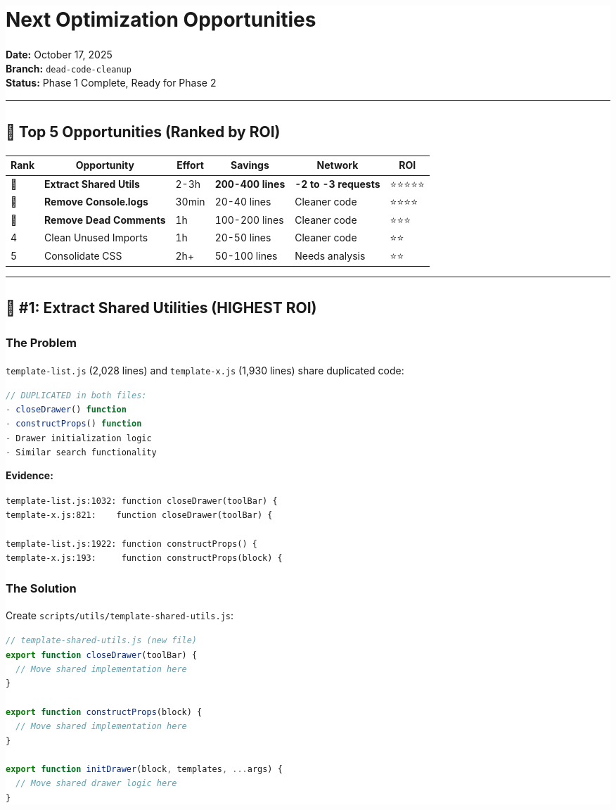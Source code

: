 # Next Optimization Opportunities

**Date:** October 17, 2025  
**Branch:** `dead-code-cleanup`  
**Status:** Phase 1 Complete, Ready for Phase 2

---

## 🎯 Top 5 Opportunities (Ranked by ROI)

| Rank | Opportunity | Effort | Savings | Network | ROI |
|------|-------------|--------|---------|---------|-----|
| 🥇 | **Extract Shared Utils** | 2-3h | **200-400 lines** | **-2 to -3 requests** | ⭐⭐⭐⭐⭐ |
| 🥈 | **Remove Console.logs** | 30min | 20-40 lines | Cleaner code | ⭐⭐⭐⭐ |
| 🥉 | **Remove Dead Comments** | 1h | 100-200 lines | Cleaner code | ⭐⭐⭐ |
| 4 | Clean Unused Imports | 1h | 20-50 lines | Cleaner code | ⭐⭐ |
| 5 | Consolidate CSS | 2h+ | 50-100 lines | Needs analysis | ⭐⭐ |

---

## 🥇 **#1: Extract Shared Utilities (HIGHEST ROI)**

### **The Problem**
`template-list.js` (2,028 lines) and `template-x.js` (1,930 lines) share duplicated code:

```javascript
// DUPLICATED in both files:
- closeDrawer() function
- constructProps() function  
- Drawer initialization logic
- Similar search functionality
```

**Evidence:**
```
template-list.js:1032: function closeDrawer(toolBar) {
template-x.js:821:    function closeDrawer(toolBar) {

template-list.js:1922: function constructProps() {
template-x.js:193:     function constructProps(block) {
```

### **The Solution**
Create `scripts/utils/template-shared-utils.js`:

```javascript
// template-shared-utils.js (new file)
export function closeDrawer(toolBar) {
  // Move shared implementation here
}

export function constructProps(block) {
  // Move shared implementation here
}

export function initDrawer(block, templates, ...args) {
  // Move shared drawer logic here
}
```

